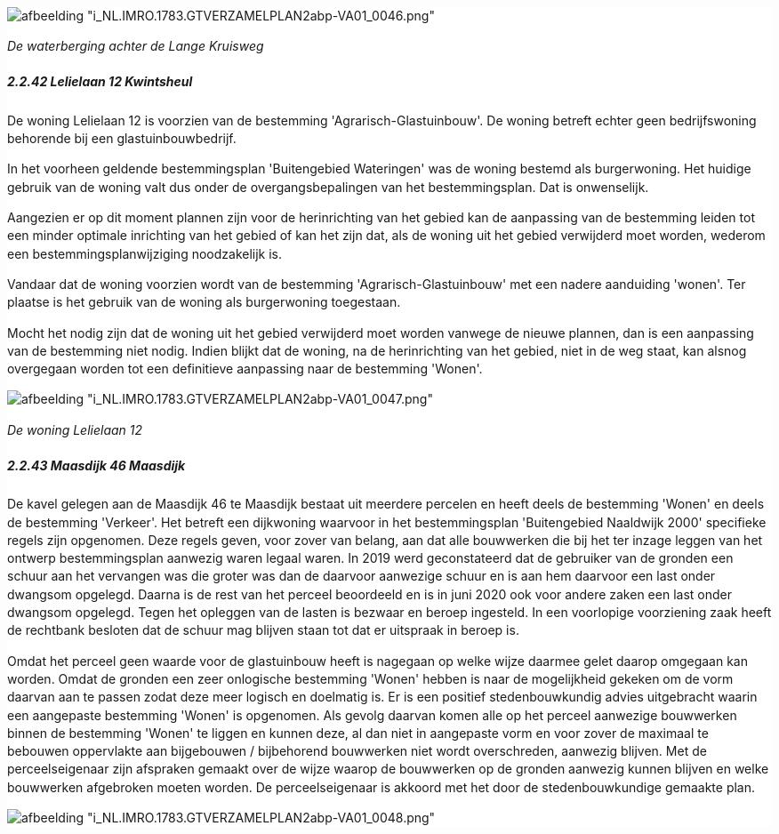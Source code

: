 ![afbeelding "i_NL.IMRO.1783.GTVERZAMELPLAN2abp-VA01_0046.png"](i_NL.IMRO.1783.GTVERZAMELPLAN2abp-VA01_0046.png)

*De waterberging achter de Lange Kruisweg*

##### 2\.2\.42 Lelielaan 12 Kwintsheul

De woning Lelielaan 12 is voorzien van de bestemming 'Agrarisch\-Glastuinbouw'. De woning betreft echter geen bedrijfswoning behorende bij een glastuinbouwbedrijf.

In het voorheen geldende bestemmingsplan 'Buitengebied Wateringen' was de woning bestemd als burgerwoning. Het huidige gebruik van de woning valt dus onder de overgangsbepalingen van het bestemmingsplan. Dat is onwenselijk.

Aangezien er op dit moment plannen zijn voor de herinrichting van het gebied kan de aanpassing van de bestemming leiden tot een minder optimale inrichting van het gebied of kan het zijn dat, als de woning uit het gebied verwijderd moet worden, wederom een bestemmingsplanwijziging noodzakelijk is.

Vandaar dat de woning voorzien wordt van de bestemming 'Agrarisch\-Glastuinbouw' met een nadere aanduiding 'wonen'. Ter plaatse is het gebruik van de woning als burgerwoning toegestaan.

Mocht het nodig zijn dat de woning uit het gebied verwijderd moet worden vanwege de nieuwe plannen, dan is een aanpassing van de bestemming niet nodig. Indien blijkt dat de woning, na de herinrichting van het gebied, niet in de weg staat, kan alsnog overgegaan worden tot een definitieve aanpassing naar de bestemming 'Wonen'.

![afbeelding "i_NL.IMRO.1783.GTVERZAMELPLAN2abp-VA01_0047.png"](i_NL.IMRO.1783.GTVERZAMELPLAN2abp-VA01_0047.png)

*De woning Lelielaan 12*

##### 2\.2\.43 Maasdijk 46 Maasdijk

De kavel gelegen aan de Maasdijk 46 te Maasdijk bestaat uit meerdere percelen en heeft deels de bestemming 'Wonen' en deels de bestemming 'Verkeer'. Het betreft een dijkwoning waarvoor in het bestemmingsplan 'Buitengebied Naaldwijk 2000' specifieke regels zijn opgenomen. Deze regels geven, voor zover van belang, aan dat alle bouwwerken die bij het ter inzage leggen van het ontwerp bestemmingsplan aanwezig waren legaal waren. In 2019 werd geconstateerd dat de gebruiker van de gronden een schuur aan het vervangen was die groter was dan de daarvoor aanwezige schuur en is aan hem daarvoor een last onder dwangsom opgelegd. Daarna is de rest van het perceel beoordeeld en is in juni 2020 ook voor andere zaken een last onder dwangsom opgelegd. Tegen het opleggen van de lasten is bezwaar en beroep ingesteld. In een voorlopige voorziening zaak heeft de rechtbank besloten dat de schuur mag blijven staan tot dat er uitspraak in beroep is.

Omdat het perceel geen waarde voor de glastuinbouw heeft is nagegaan op welke wijze daarmee gelet daarop omgegaan kan worden. Omdat de gronden een zeer onlogische bestemming 'Wonen' hebben is naar de mogelijkheid gekeken om de vorm daarvan aan te passen zodat deze meer logisch en doelmatig is. Er is een positief stedenbouwkundig advies uitgebracht waarin een aangepaste bestemming 'Wonen' is opgenomen. Als gevolg daarvan komen alle op het perceel aanwezige bouwwerken binnen de bestemming 'Wonen' te liggen en kunnen deze, al dan niet in aangepaste vorm en voor zover de maximaal te bebouwen oppervlakte aan bijgebouwen / bijbehorend bouwwerken niet wordt overschreden, aanwezig blijven. Met de perceelseigenaar zijn afspraken gemaakt over de wijze waarop de bouwwerken op de gronden aanwezig kunnen blijven en welke bouwwerken afgebroken moeten worden. De perceelseigenaar is akkoord met het door de stedenbouwkundige gemaakte plan.

![afbeelding "i_NL.IMRO.1783.GTVERZAMELPLAN2abp-VA01_0048.png"](i_NL.IMRO.1783.GTVERZAMELPLAN2abp-VA01_0048.png)
